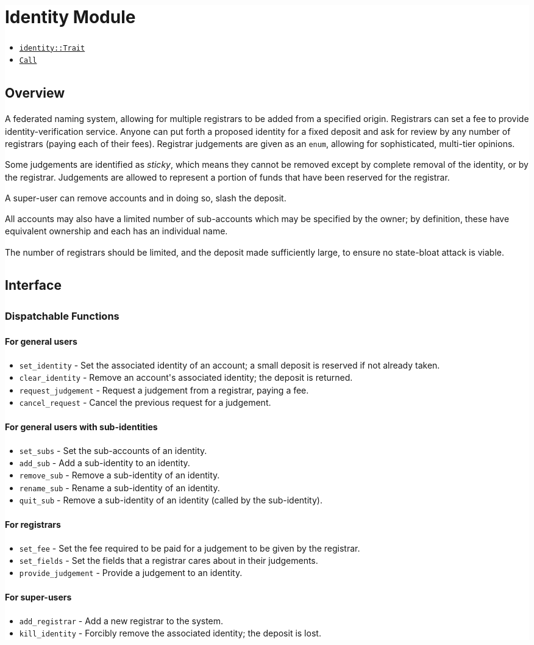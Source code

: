 # Identity Module

- [`identity::Trait`](https://docs.rs/pallet-identity/latest/pallet_identity/trait.Trait.html)
- [`Call`](https://docs.rs/pallet-identity/latest/pallet_identity/enum.Call.html)

## Overview

A federated naming system, allowing for multiple registrars to be added from a specified origin. Registrars can set a fee to provide identity-verification service. Anyone can put forth a proposed identity for a fixed deposit and ask for review by any number of registrars (paying each of their fees). Registrar judgements are given as an `enum`, allowing for sophisticated, multi-tier opinions.

Some judgements are identified as *sticky*, which means they cannot be removed except by complete removal of the identity, or by the registrar. Judgements are allowed to represent a portion of funds that have been reserved for the registrar.

A super-user can remove accounts and in doing so, slash the deposit.

All accounts may also have a limited number of sub-accounts which may be specified by the owner; by definition, these have equivalent ownership and each has an individual name.

The number of registrars should be limited, and the deposit made sufficiently large, to ensure no state-bloat attack is viable.

## Interface

### Dispatchable Functions

#### For general users

- `set_identity` - Set the associated identity of an account; a small deposit is reserved if not already taken.
- `clear_identity` - Remove an account's associated identity; the deposit is returned.
- `request_judgement` - Request a judgement from a registrar, paying a fee.
- `cancel_request` - Cancel the previous request for a judgement.

#### For general users with sub-identities

- `set_subs` - Set the sub-accounts of an identity.
- `add_sub` - Add a sub-identity to an identity.
- `remove_sub` - Remove a sub-identity of an identity.
- `rename_sub` - Rename a sub-identity of an identity.
- `quit_sub` - Remove a sub-identity of an identity (called by the sub-identity).

#### For registrars

- `set_fee` - Set the fee required to be paid for a judgement to be given by the registrar.
- `set_fields` - Set the fields that a registrar cares about in their judgements.
- `provide_judgement` - Provide a judgement to an identity.

#### For super-users

- `add_registrar` - Add a new registrar to the system.
- `kill_identity` - Forcibly remove the associated identity; the deposit is lost.
